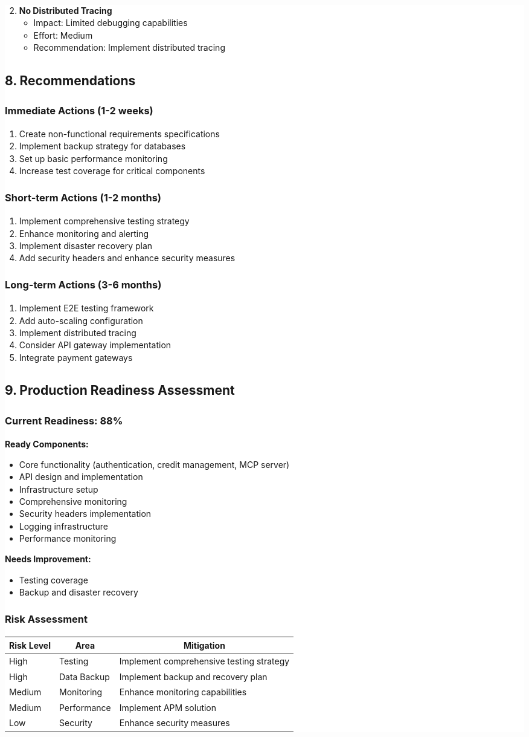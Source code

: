 2. **No Distributed Tracing**
   - Impact: Limited debugging capabilities
   - Effort: Medium
   - Recommendation: Implement distributed tracing

## 8. Recommendations

### Immediate Actions (1-2 weeks)

1. Create non-functional requirements specifications
2. Implement backup strategy for databases
3. Set up basic performance monitoring
4. Increase test coverage for critical components

### Short-term Actions (1-2 months)

1. Implement comprehensive testing strategy
2. Enhance monitoring and alerting
3. Implement disaster recovery plan
4. Add security headers and enhance security measures

### Long-term Actions (3-6 months)

1. Implement E2E testing framework
2. Add auto-scaling configuration
3. Implement distributed tracing
4. Consider API gateway implementation
5. Integrate payment gateways

## 9. Production Readiness Assessment

### Current Readiness: 88%

**Ready Components:**

- Core functionality (authentication, credit management, MCP server)
- API design and implementation
- Infrastructure setup
- Comprehensive monitoring
- Security headers implementation
- Logging infrastructure
- Performance monitoring

**Needs Improvement:**

- Testing coverage
- Backup and disaster recovery

### Risk Assessment

| Risk Level | Area        | Mitigation                               |
| ---------- | ----------- | ---------------------------------------- |
| High       | Testing     | Implement comprehensive testing strategy |
| High       | Data Backup | Implement backup and recovery plan       |
| Medium     | Monitoring  | Enhance monitoring capabilities          |
| Medium     | Performance | Implement APM solution                   |
| Low        | Security    | Enhance security measures                |
